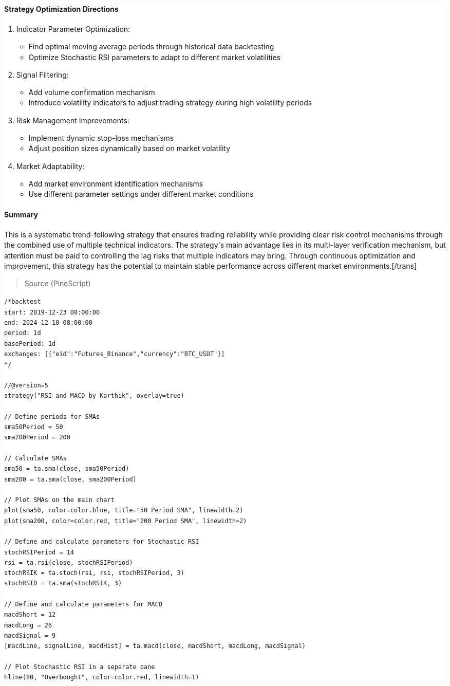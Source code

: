 #### Strategy Optimization Directions
1. Indicator Parameter Optimization:
   - Find optimal moving average periods through historical data backtesting
   - Optimize Stochastic RSI parameters to adapt to different market volatilities

2. Signal Filtering:
   - Add volume confirmation mechanism
   - Introduce volatility indicators to adjust trading strategy during high volatility periods

3. Risk Management Improvements:
   - Implement dynamic stop-loss mechanisms
   - Adjust position sizes dynamically based on market volatility

4. Market Adaptability:
   - Add market environment identification mechanisms
   - Use different parameter settings under different market conditions

#### Summary
This is a systematic trend-following strategy that ensures trading reliability while providing clear risk control mechanisms through the combined use of multiple technical indicators. The strategy's main advantage lies in its multi-layer verification mechanism, but attention must be paid to controlling the lag risks that multiple indicators may bring. Through continuous optimization and improvement, this strategy has the potential to maintain stable performance across different market environments.[/trans]



> Source (PineScript)

``` pinescript
/*backtest
start: 2019-12-23 08:00:00
end: 2024-12-10 08:00:00
period: 1d
basePeriod: 1d
exchanges: [{"eid":"Futures_Binance","currency":"BTC_USDT"}]
*/

//@version=5
strategy("RSI and MACD by Karthik", overlay=true)

// Define periods for SMAs
sma50Period = 50
sma200Period = 200

// Calculate SMAs
sma50 = ta.sma(close, sma50Period)
sma200 = ta.sma(close, sma200Period)

// Plot SMAs on the main chart
plot(sma50, color=color.blue, title="50 Period SMA", linewidth=2)
plot(sma200, color=color.red, title="200 Period SMA", linewidth=2)

// Define and calculate parameters for Stochastic RSI
stochRSIPeriod = 14
rsi = ta.rsi(close, stochRSIPeriod)
stochRSIK = ta.stoch(rsi, rsi, stochRSIPeriod, 3)
stochRSID = ta.sma(stochRSIK, 3)

// Define and calculate parameters for MACD
macdShort = 12
macdLong = 26
macdSignal = 9
[macdLine, signalLine, macdHist] = ta.macd(close, macdShort, macdLong, macdSignal)

// Plot Stochastic RSI in a separate pane
hline(80, "Overbought", color=color.red, linewidth=1)
```